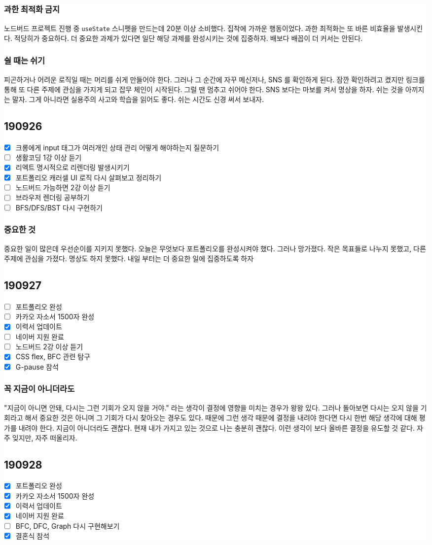 ### 과한 최적화 금지

노드버드 프로젝트 진행 중 `useState` 스니펫을 만드는데 20분 이상 소비했다. 집착에 가까운 행동이었다. 과한 최적화는 또 바른 비효율을 발생시킨다. 적당히가 중요하다. 더 중요한 과제가 있다면 일단 해당 과제를 완성시키는 것에 집중하자. 배보다 배꼽이 더 커서는 안된다. 

### 쉴 때는 쉬기

피곤하거나 어려운 로직일 때는 머리를 쉬게 만들어야 한다. 그러나 그 순간에 자꾸 메신저나, SNS 를 확인하게 된다. 잠깐 확인하려고 켰지만 링크를 통해 또 다른 주제에 관심을 가지게 되고 잡무 체인이 시작된다. 그럴 땐 멈추고 쉬어야 한다. SNS 보다는 마보를 켜서 명상을 하자. 쉬는 것을 아끼지는 말자. 그게 아니라면 실용주의 사고와 학습을 읽어도 좋다.  쉬는 시간도 신경 써서 보내자. 

## 190926

- [x] 크롱에게 input 태그가 여러개인 상태 관리 어떻게 해야하는지 질문하기 
- [ ] 생활코딩 1강 이상 듣기
- [x] 리엑트 명시적으로 리렌더링 발생시키기 
- [x] 포트폴리오 캐러셀 UI 로직 다시 살펴보고 정리하기
- [ ] 노드버드 가능하면 2강 이상 듣기
- [ ] 브라우저 렌더링 공부하기 
- [ ] BFS/DFS/BST 다시 구현하기 

### 중요한 것 

중요한 일이 많은데 우선순이를 지키지 못했다. 오늘은 무엇보다 포트폴리오를 완성시켜야 했다. 그러나 망가졌다. 작은 목표들로 나누지 못했고, 다른 주제에 관심을 가졌다. 명상도 하지 못했다. 내일 부터는 더 중요한 일에 집중하도록 하자 

## 190927

- [ ] 포트폴리오 완성
- [ ] 카카오 자소서 1500자 완성
- [x] 이력서 업데이트
- [ ] 네이버 지원 완료 
- [ ] 노드버드 2강 이상 듣기 
- [x] CSS flex, BFC 관련 탐구
- [x] G-pause 참석

### 꼭 지금이 아니더라도

"지금이 아니면 안돼, 다시는 그런 기회가 오지 않을 거야." 라는 생각이 결정에 영향을 미치는 경우가 왕왕 있다. 그러나 돌아보면 다시는 오지 않을 기회라고 해서 중요한 것은 아니며 그 기회가 다시 찾아오는 경우도 있다. 때문에 그런 생각 때문에 결정을 내려야 한다면 다시 한번 해당 생각에 대해 평가를 내려야 한다. 지금이 아니더라도 괜찮다. 현재 내가 가지고 있는 것으로 나는 충분히 괜찮다. 이런 생각이 보다 올바른 결정을 유도할 것 같다. 자주 잊지만, 자주 떠올리자.

## 190928

- [x] 포트폴리오 완성
- [x] 카카오 자소서 1500자 완성
- [x] 이력서 업데이트
- [x] 네이버 지원 완료 
- [ ] BFC, DFC, Graph 다시 구현해보기 
- [x] 결혼식 참석
